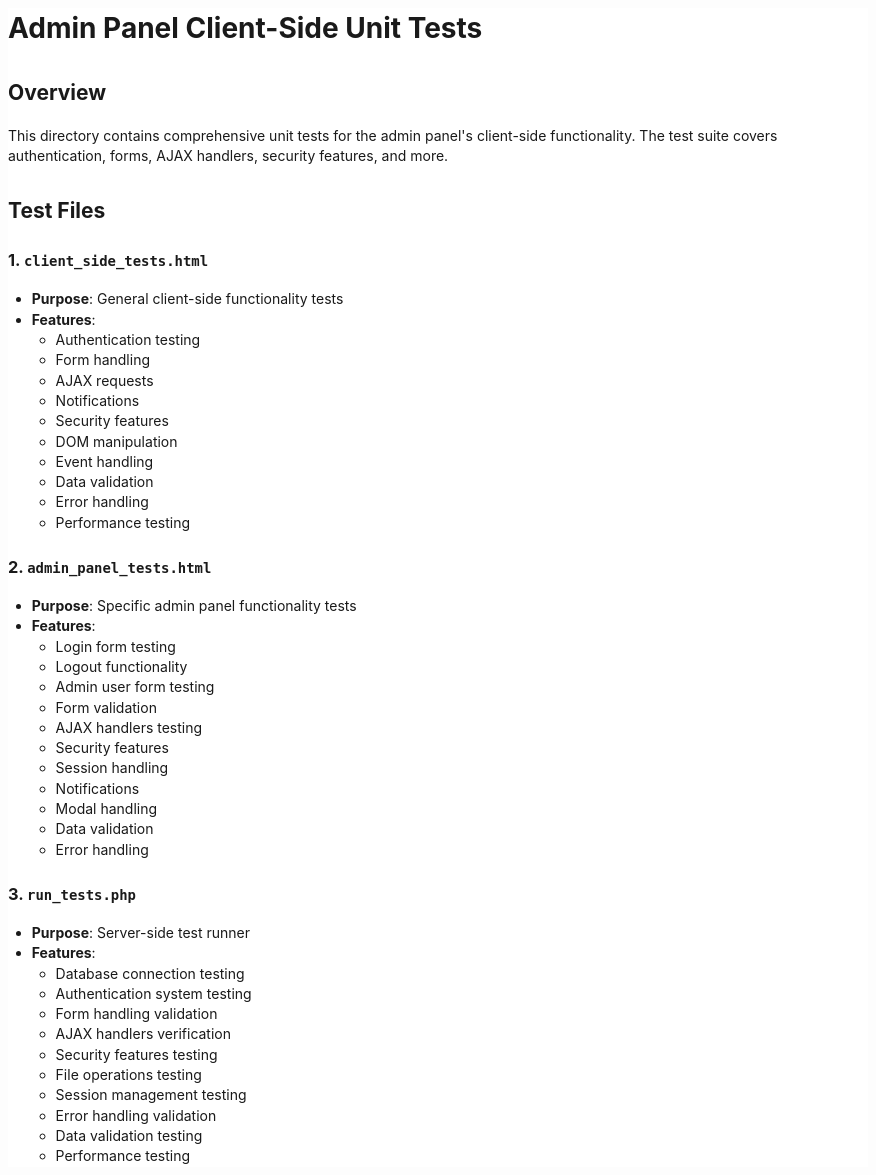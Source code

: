 # Admin Panel Client-Side Unit Tests

## Overview

This directory contains comprehensive unit tests for the admin panel's client-side functionality. The test suite covers authentication, forms, AJAX handlers, security features, and more.

## Test Files

### 1. `client_side_tests.html`
- **Purpose**: General client-side functionality tests
- **Features**: 
  - Authentication testing
  - Form handling
  - AJAX requests
  - Notifications
  - Security features
  - DOM manipulation
  - Event handling
  - Data validation
  - Error handling
  - Performance testing

### 2. `admin_panel_tests.html`
- **Purpose**: Specific admin panel functionality tests
- **Features**:
  - Login form testing
  - Logout functionality
  - Admin user form testing
  - Form validation
  - AJAX handlers testing
  - Security features
  - Session handling
  - Notifications
  - Modal handling
  - Data validation
  - Error handling

### 3. `run_tests.php`
- **Purpose**: Server-side test runner
- **Features**:
  - Database connection testing
  - Authentication system testing
  - Form handling validation
  - AJAX handlers verification
  - Security features testing
  - File operations testing
  - Session management testing
  - Error handling validation
  - Data validation testing
  - Performance testing
